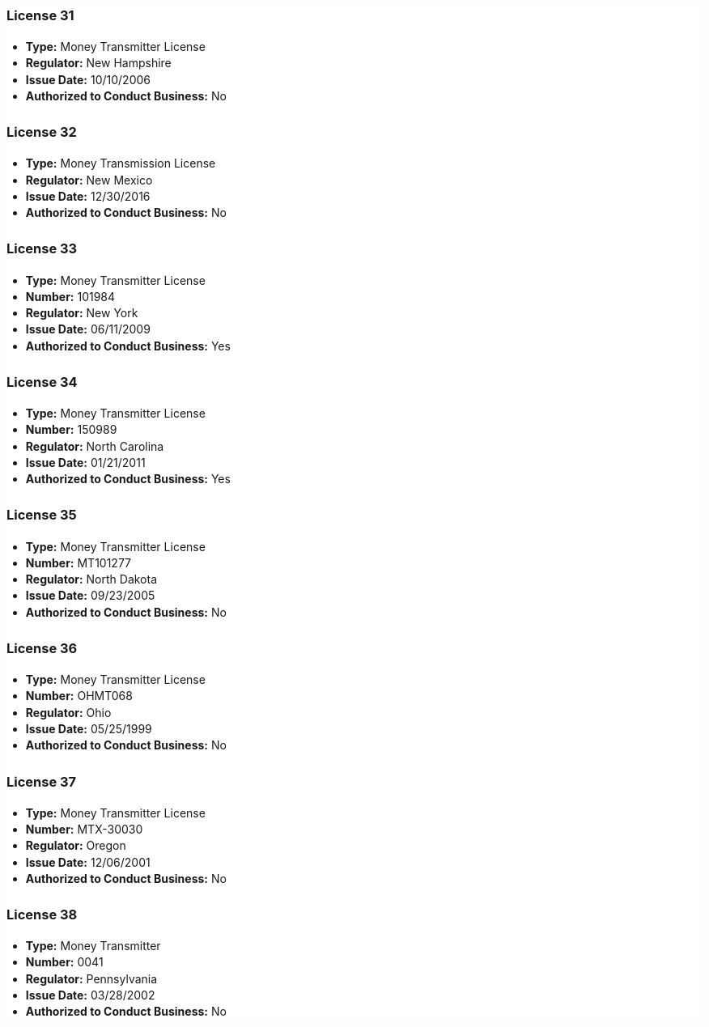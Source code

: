 ### License 31
- **Type:** Money Transmitter License
- **Regulator:** New Hampshire
- **Issue Date:** 10/10/2006
- **Authorized to Conduct Business:** No

### License 32
- **Type:** Money Transmission License
- **Regulator:** New Mexico
- **Issue Date:** 12/30/2016
- **Authorized to Conduct Business:** No

### License 33
- **Type:** Money Transmitter License
- **Number:** 101984
- **Regulator:** New York
- **Issue Date:** 06/11/2009
- **Authorized to Conduct Business:** Yes

### License 34
- **Type:** Money Transmitter License
- **Number:** 150989
- **Regulator:** North Carolina
- **Issue Date:** 01/21/2011
- **Authorized to Conduct Business:** Yes

### License 35
- **Type:** Money Transmitter License
- **Number:** MT101277
- **Regulator:** North Dakota
- **Issue Date:** 09/23/2005
- **Authorized to Conduct Business:** No

### License 36
- **Type:** Money Transmitter License
- **Number:** OHMT068
- **Regulator:** Ohio
- **Issue Date:** 05/25/1999
- **Authorized to Conduct Business:** No

### License 37
- **Type:** Money Transmitter License
- **Number:** MTX-30030
- **Regulator:** Oregon
- **Issue Date:** 12/06/2001
- **Authorized to Conduct Business:** No

### License 38
- **Type:** Money Transmitter
- **Number:** 0041
- **Regulator:** Pennsylvania
- **Issue Date:** 03/28/2002
- **Authorized to Conduct Business:** No

